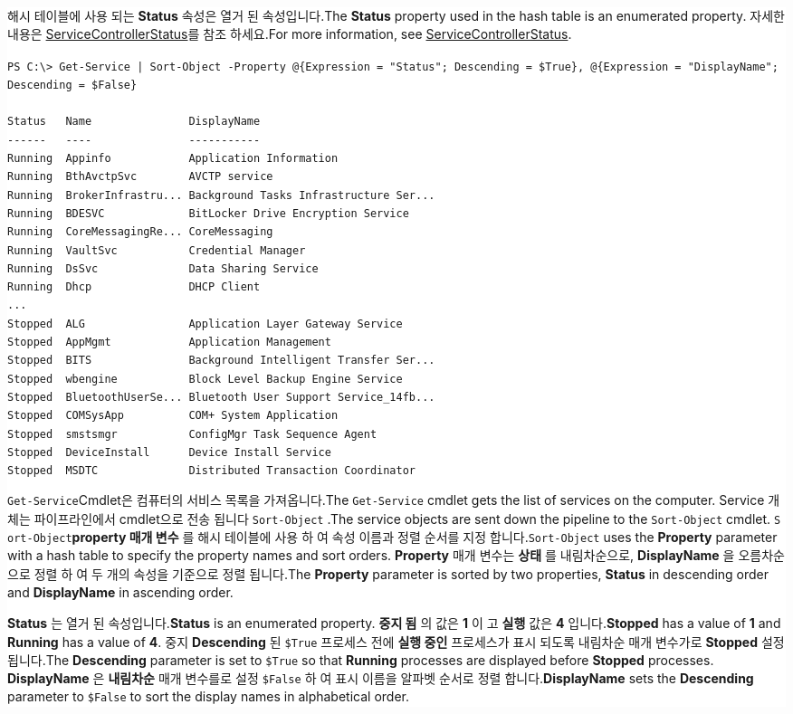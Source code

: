 <span data-ttu-id="9f70f-148">해시 테이블에 사용 되는 **Status** 속성은 열거 된 속성입니다.</span><span class="sxs-lookup"><span data-stu-id="9f70f-148">The **Status** property used in the hash table is an enumerated property.</span></span>
<span data-ttu-id="9f70f-149">자세한 내용은 [ServiceControllerStatus](/dotnet/api/system.serviceprocess.servicecontrollerstatus)를 참조 하세요.</span><span class="sxs-lookup"><span data-stu-id="9f70f-149">For more information, see [ServiceControllerStatus](/dotnet/api/system.serviceprocess.servicecontrollerstatus).</span></span>

```
PS C:\> Get-Service | Sort-Object -Property @{Expression = "Status"; Descending = $True}, @{Expression = "DisplayName"; Descending = $False}

Status   Name               DisplayName
------   ----               -----------
Running  Appinfo            Application Information
Running  BthAvctpSvc        AVCTP service
Running  BrokerInfrastru... Background Tasks Infrastructure Ser...
Running  BDESVC             BitLocker Drive Encryption Service
Running  CoreMessagingRe... CoreMessaging
Running  VaultSvc           Credential Manager
Running  DsSvc              Data Sharing Service
Running  Dhcp               DHCP Client
...
Stopped  ALG                Application Layer Gateway Service
Stopped  AppMgmt            Application Management
Stopped  BITS               Background Intelligent Transfer Ser...
Stopped  wbengine           Block Level Backup Engine Service
Stopped  BluetoothUserSe... Bluetooth User Support Service_14fb...
Stopped  COMSysApp          COM+ System Application
Stopped  smstsmgr           ConfigMgr Task Sequence Agent
Stopped  DeviceInstall      Device Install Service
Stopped  MSDTC              Distributed Transaction Coordinator
```

<span data-ttu-id="9f70f-150">`Get-Service`Cmdlet은 컴퓨터의 서비스 목록을 가져옵니다.</span><span class="sxs-lookup"><span data-stu-id="9f70f-150">The `Get-Service` cmdlet gets the list of services on the computer.</span></span> <span data-ttu-id="9f70f-151">Service 개체는 파이프라인에서 cmdlet으로 전송 됩니다 `Sort-Object` .</span><span class="sxs-lookup"><span data-stu-id="9f70f-151">The service objects are sent down the pipeline to the `Sort-Object` cmdlet.</span></span> <span data-ttu-id="9f70f-152">`Sort-Object`**property 매개 변수** 를 해시 테이블에 사용 하 여 속성 이름과 정렬 순서를 지정 합니다.</span><span class="sxs-lookup"><span data-stu-id="9f70f-152">`Sort-Object` uses the **Property** parameter with a hash table to specify the property names and sort orders.</span></span> <span data-ttu-id="9f70f-153">**Property** 매개 변수는 **상태** 를 내림차순으로, **DisplayName** 을 오름차순으로 정렬 하 여 두 개의 속성을 기준으로 정렬 됩니다.</span><span class="sxs-lookup"><span data-stu-id="9f70f-153">The **Property** parameter is sorted by two properties, **Status** in descending order and **DisplayName** in ascending order.</span></span>

<span data-ttu-id="9f70f-154">**Status** 는 열거 된 속성입니다.</span><span class="sxs-lookup"><span data-stu-id="9f70f-154">**Status** is an enumerated property.</span></span> <span data-ttu-id="9f70f-155">**중지 됨** 의 값은 **1** 이 고 **실행** 값은 **4** 입니다.</span><span class="sxs-lookup"><span data-stu-id="9f70f-155">**Stopped** has a value of **1** and **Running** has a value of **4**.</span></span> <span data-ttu-id="9f70f-156">중지 **Descending** 된 `$True` 프로세스 전에 **실행 중인** 프로세스가 표시 되도록 내림차순 매개 변수가로 **Stopped** 설정 됩니다.</span><span class="sxs-lookup"><span data-stu-id="9f70f-156">The **Descending** parameter is set to `$True` so that **Running** processes are displayed before **Stopped** processes.</span></span> <span data-ttu-id="9f70f-157">**DisplayName** 은 **내림차순** 매개 변수를로 설정 `$False` 하 여 표시 이름을 알파벳 순서로 정렬 합니다.</span><span class="sxs-lookup"><span data-stu-id="9f70f-157">**DisplayName** sets the **Descending** parameter to `$False` to sort the display names in alphabetical order.</span></span>
